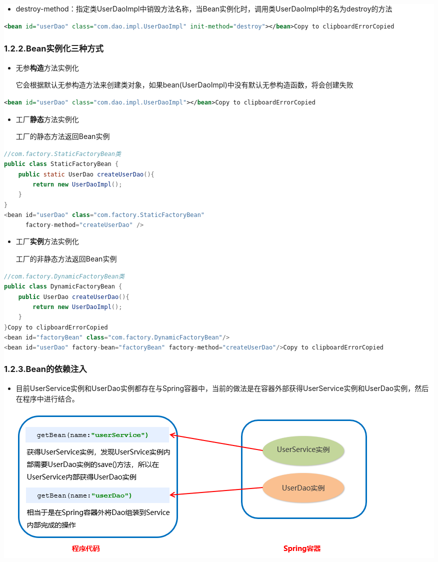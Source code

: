 - destroy-method：指定类UserDaoImpl中销毁方法名称，当Bean实例化时，调用类UserDaoImpl中的名为destroy的方法

```xml
<bean id="userDao" class="com.dao.impl.UserDaoImpl" init-method="destroy"></bean>Copy to clipboardErrorCopied
```

### 1.2.2.Bean实例化三种方式

- 无参**构造**方法实例化

  它会根据默认无参构造方法来创建类对象，如果bean(UserDaoImpl)中没有默认无参构造函数，将会创建失败

```xml
<bean id="userDao" class="com.dao.impl.UserDaoImpl"></bean>Copy to clipboardErrorCopied
```

- 工厂**静态**方法实例化

  工厂的静态方法返回Bean实例

```java
//com.factory.StaticFactoryBean类
public class StaticFactoryBean {
    public static UserDao createUserDao(){
        return new UserDaoImpl();
    }
}
<bean id="userDao" class="com.factory.StaticFactoryBean" 
      factory-method="createUserDao" />
```

- 工厂**实例**方法实例化

  工厂的非静态方法返回Bean实例

```java
//com.factory.DynamicFactoryBean类
public class DynamicFactoryBean {
    public UserDao createUserDao(){
        return new UserDaoImpl();
    }
}Copy to clipboardErrorCopied
<bean id="factoryBean" class="com.factory.DynamicFactoryBean"/>
<bean id="userDao" factory-bean="factoryBean" factory-method="createUserDao"/>Copy to clipboardErrorCopied
```

### 1.2.3.Bean的依赖注入

- 目前UserService实例和UserDao实例都存在与Spring容器中，当前的做法是在容器外部获得UserService实例和UserDao实例，然后在程序中进行结合。

  ![image-20210811192349652](SSM.assets/image-20210811192349652.png)
